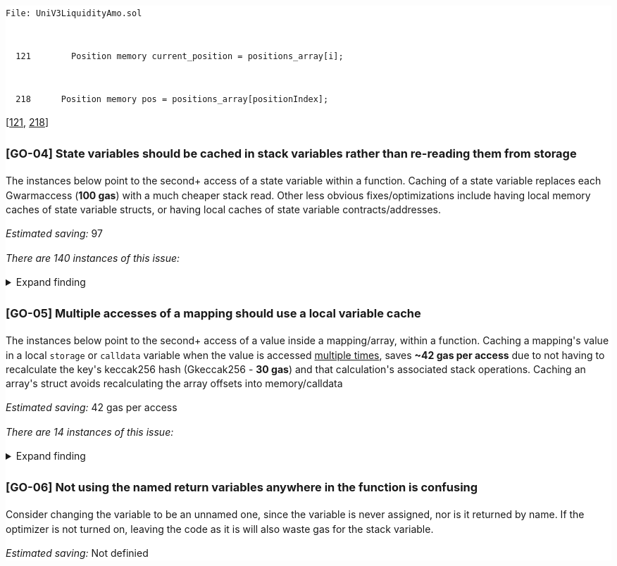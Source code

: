 ```
File: UniV3LiquidityAmo.sol

  
  121        Position memory current_position = positions_array[i];

  
  218      Position memory pos = positions_array[positionIndex];

```
[[121](https://github.com/code-423n4/2023-08-dopex/blob/main/contracts/amo/UniV3LiquidityAmo.sol#L121), [218](https://github.com/code-423n4/2023-08-dopex/blob/main/contracts/amo/UniV3LiquidityAmo.sol#L218)]
### [GO-04] State variables should be cached in stack variables rather than re-reading them from storage
The instances below point to the second+ access of a state variable within a function. Caching of a state variable replaces each Gwarmaccess (**100 gas**) with a much cheaper stack read. Other less obvious fixes/optimizations include having local memory caches of state variable structs, or having local caches of state variable contracts/addresses.


*Estimated saving:* 97



*There are 140 instances of this issue:*              
                
<details><summary>Expand finding</summary></details>

### [GO-05] Multiple accesses of a mapping should use a local variable cache
The instances below point to the second+ access of a value inside a mapping/array, within a function. Caching a mapping's value in a local `storage` or `calldata` variable when the value is accessed [multiple times](https://gist.github.com/IllIllI000/ec23a57daa30a8f8ca8b9681c8ccefb0), saves **~42 gas per access** due to not having to recalculate the key's keccak256 hash (Gkeccak256 - **30 gas**) and that calculation's associated stack operations. Caching an array's struct avoids recalculating the array offsets into memory/calldata


*Estimated saving:* 42 gas per access



*There are 14 instances of this issue:*              
                
<details><summary>Expand finding</summary></details>

### [GO-06] Not using the named return variables anywhere in the function is confusing
Consider changing the variable to be an unnamed one, since the variable is never assigned, nor is it returned by name. If the optimizer is not turned on, leaving the code as it is will also waste gas for the stack variable.


*Estimated saving:* Not definied

